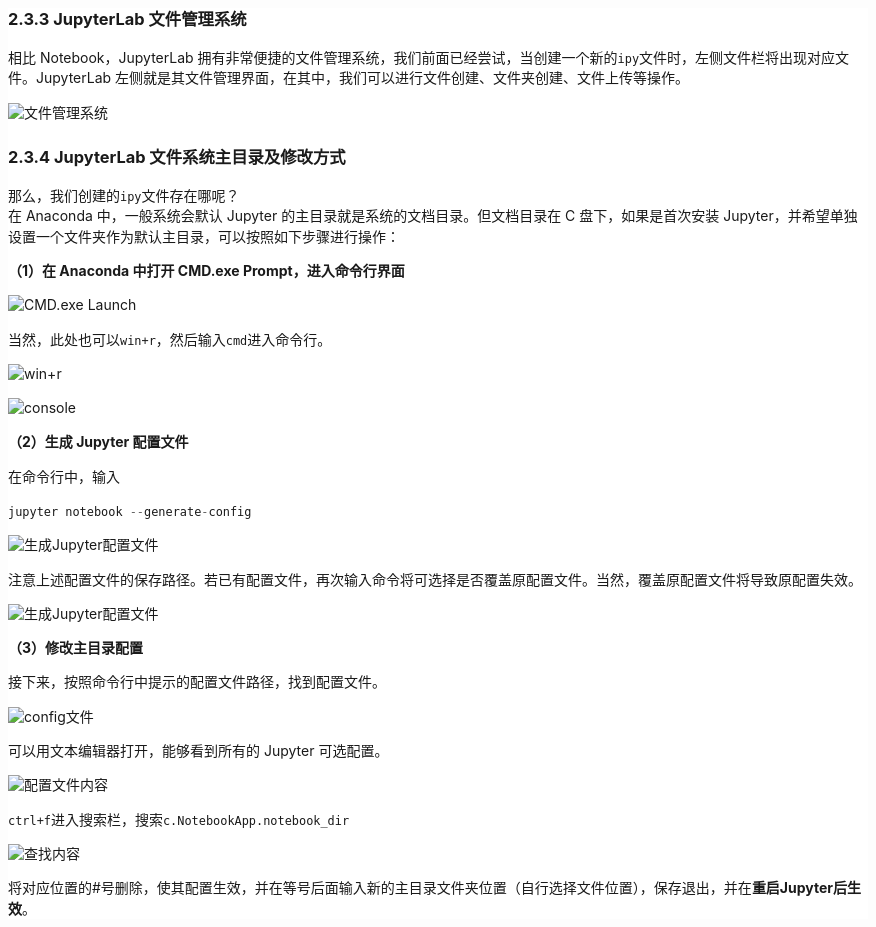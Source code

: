 
### 2.3.3 JupyterLab 文件管理系统

相比 Notebook，JupyterLab 拥有非常便捷的文件管理系统，我们前面已经尝试，当创建一个新的`ipy`文件时，左侧文件栏将出现对应文件。JupyterLab 左侧就是其文件管理界面，在其中，我们可以进行文件创建、文件夹创建、文件上传等操作。

![文件管理系统](https://img-blog.csdnimg.cn/20210116230936963.png)


### 2.3.4 JupyterLab 文件系统主目录及修改方式

那么，我们创建的`ipy`文件存在哪呢？<br>
在 Anaconda 中，一般系统会默认 Jupyter 的主目录就是系统的文档目录。但文档目录在 C 盘下，如果是首次安装 Jupyter，并希望单独设置一个文件夹作为默认主目录，可以按照如下步骤进行操作：


**（1）在 Anaconda 中打开 CMD.exe Prompt，进入命令行界面**

![CMD.exe Launch](https://img-blog.csdnimg.cn/20210116231238985.png)

当然，此处也可以`win+r`，然后输入`cmd`进入命令行。

![win+r](https://img-blog.csdnimg.cn/20210116231553772.png)

![console](https://img-blog.csdnimg.cn/20210116231701231.png)


**（2）生成 Jupyter 配置文件**

在命令行中，输入

```python
jupyter notebook --generate-config
```

![生成Jupyter配置文件](https://img-blog.csdnimg.cn/20210116232216845.png)

注意上述配置文件的保存路径。若已有配置文件，再次输入命令将可选择是否覆盖原配置文件。当然，覆盖原配置文件将导致原配置失效。

![生成Jupyter配置文件](https://img-blog.csdnimg.cn/20210116232619111.png)

**（3）修改主目录配置**

接下来，按照命令行中提示的配置文件路径，找到配置文件。

![config文件](https://img-blog.csdnimg.cn/20210116232843233.png)

可以用文本编辑器打开，能够看到所有的 Jupyter 可选配置。

![配置文件内容](https://img-blog.csdnimg.cn/20210116233019653.png)

`ctrl+f`进入搜索栏，搜索`c.NotebookApp.notebook_dir`

![查找内容](https://img-blog.csdnimg.cn/20210117001217743.png)

将对应位置的#号删除，使其配置生效，并在等号后面输入新的主目录文件夹位置（自行选择文件位置），保存退出，并在**重启Jupyter后生效**。
